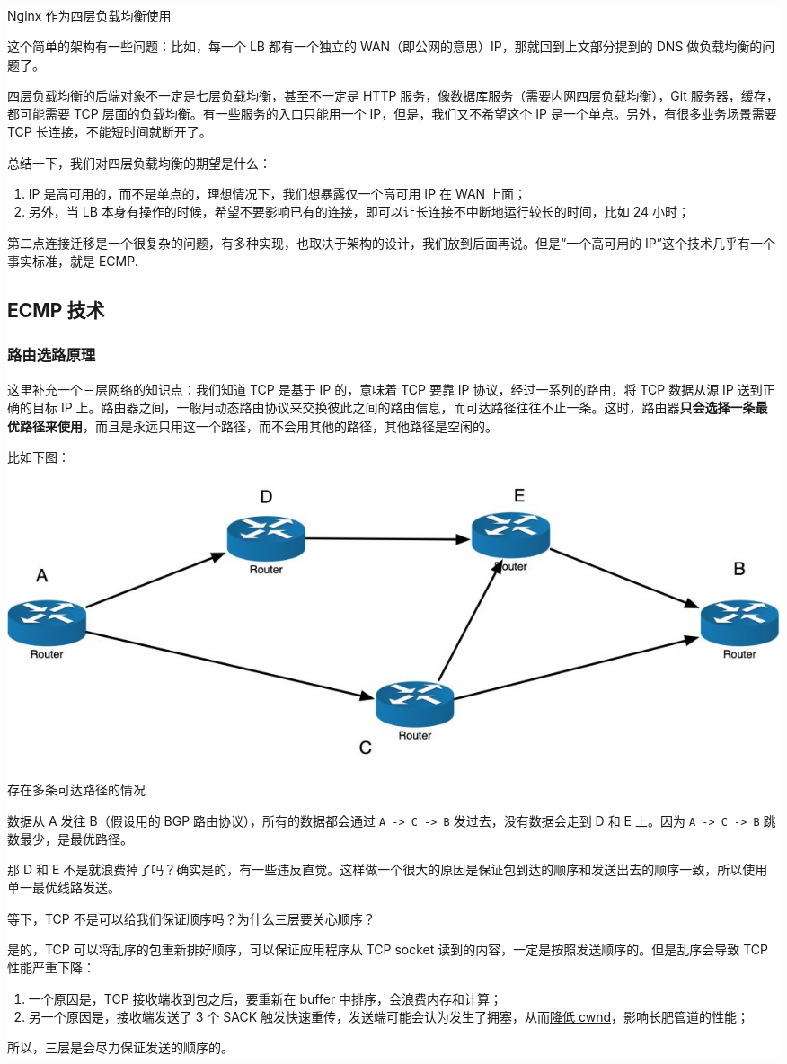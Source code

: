 Nginx 作为四层负载均衡使用

这个简单的架构有一些问题：比如，每一个 LB 都有一个独立的 WAN（即公网的意思）IP，那就回到上文部分提到的 DNS 做负载均衡的问题了。

四层负载均衡的后端对象不一定是七层负载均衡，甚至不一定是 HTTP 服务，像数据库服务（需要内网四层负载均衡），Git 服务器，缓存，都可能需要 TCP 层面的负载均衡。有一些服务的入口只能用一个 IP，但是，我们又不希望这个 IP 是一个单点。另外，有很多业务场景需要 TCP 长连接，不能短时间就断开了。

总结一下，我们对四层负载均衡的期望是什么：

1.  IP 是高可用的，而不是单点的，理想情况下，我们想暴露仅一个高可用 IP 在 WAN 上面；
2.  另外，当 LB 本身有操作的时候，希望不要影响已有的连接，即可以让长连接不中断地运行较长的时间，比如 24 小时；

第二点连接迁移是一个很复杂的问题，有多种实现，也取决于架构的设计，我们放到后面再说。但是“一个高可用的 IP”这个技术几乎有一个事实标准，就是 ECMP.

## ECMP 技术

### 路由选路原理

这里补充一个三层网络的知识点：我们知道 TCP 是基于 IP 的，意味着 TCP 要靠 IP 协议，经过一系列的路由，将 TCP 数据从源 IP 送到正确的目标 IP 上。路由器之间，一般用动态路由协议来交换彼此之间的路由信息，而可达路径往往不止一条。这时，路由器**只会选择一条最优路径来使用**，而且是永远只用这一个路径，而不会用其他的路径，其他路径是空闲的。

比如下图：

[![](router-routing-multiple-path-1024x377.jpg)](https://www.kawabangga.com/wp-content/uploads/2023/12/router-routing-multiple-path.jpg)

存在多条可达路径的情况

数据从 A 发往 B（假设用的 BGP 路由协议），所有的数据都会通过 `A -> C -> B` 发过去，没有数据会走到 D 和 E 上。因为 `A -> C -> B` 跳数最少，是最优路径。

那 D 和 E 不是就浪费掉了吗？确实是的，有一些违反直觉。这样做一个很大的原因是保证包到达的顺序和发送出去的顺序一致，所以使用单一最优线路发送。

等下，TCP 不是可以给我们保证顺序吗？为什么三层要关心顺序？

是的，TCP 可以将乱序的包重新排好顺序，可以保证应用程序从 TCP socket 读到的内容，一定是按照发送顺序的。但是乱序会导致 TCP 性能严重下降：

1.  一个原因是，TCP 接收端收到包之后，要重新在 buffer 中排序，会浪费内存和计算；
2.  另一个原因是，接收端发送了 3 个 SACK 触发快速重传，发送端可能会认为发生了拥塞，从而[降低 cwnd](https://www.kawabangga.com/posts/5181)，影响长肥管道的性能；

所以，三层是会尽力保证发送的顺序的。
